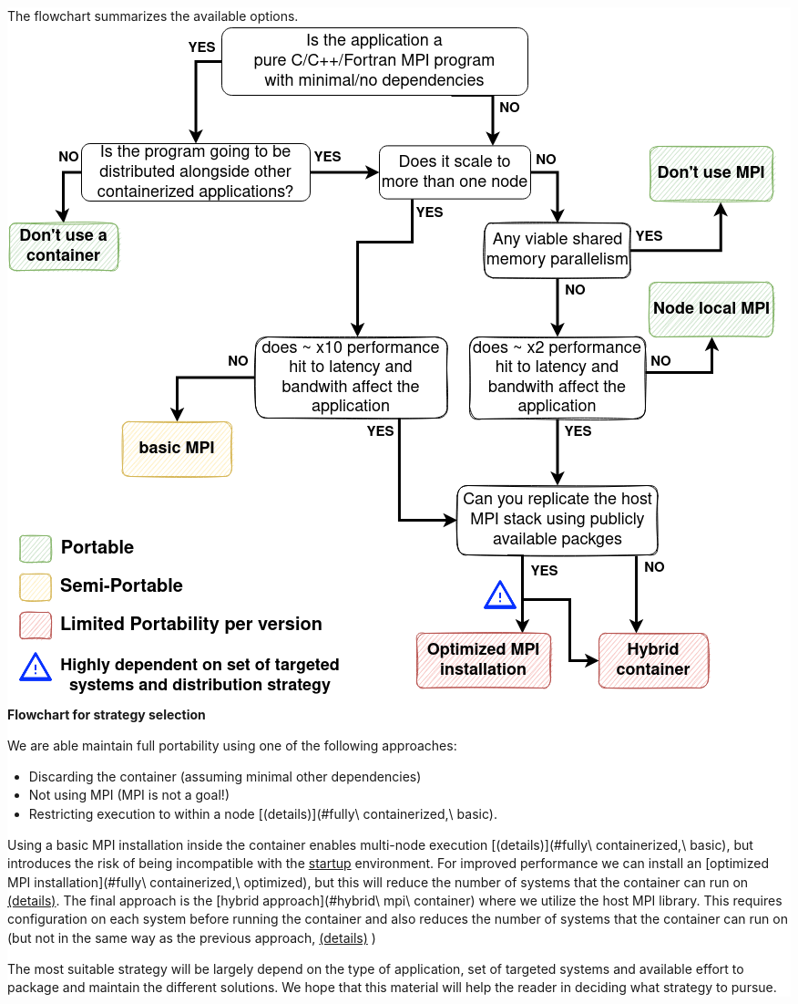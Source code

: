 The flowchart summarizes the available options. 
![Flowchart](flow_mpi_container.png)
**Flowchart for strategy selection**  

We are able maintain full portability using one of the following approaches:

- Discarding the container (assuming minimal other dependencies)
- Not using MPI (MPI is not a goal!)
- Restricting execution to within a node [(details)](#fully\ containerized,\ basic). 

Using a basic MPI installation inside the container enables multi-node execution [(details)](#fully\ containerized,\ basic), but introduces the risk of being incompatible with the [startup](#startup) environment. For improved performance we can install an [optimized MPI installation](#fully\ containerized,\ optimized), but this will reduce the number of systems that the container can run on [(details)](#communication). The final approach is the [hybrid approach](#hybrid\ mpi\ container) where we utilize the host MPI library. This requires configuration on each system before running the container and also reduces the number of systems that the container can run on (but not in the same way as the previous approach, [(details)](#cross-compatibility) )

The most suitable strategy will be largely depend on the type of application, set of targeted systems and 
available effort to package and maintain the different solutions. We hope that this material will help the reader in deciding what strategy to pursue. 
